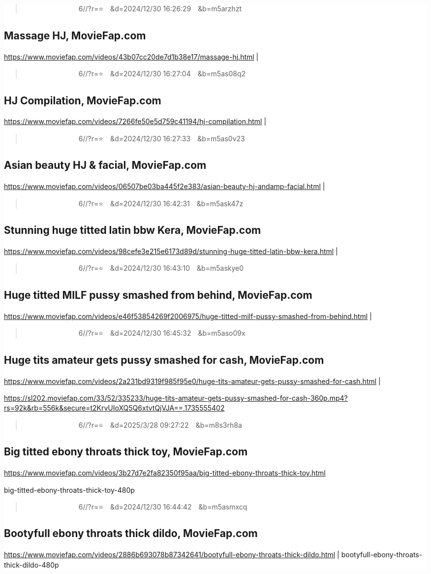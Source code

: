 >　　　　　　　　6//?r=⭐　&d=2024/12/30 16:26:29　&b=m5arzhzt
## Massage HJ, MovieFap.com
https://www.moviefap.com/videos/43b07cc20de7d1b38e17/massage-hj.html
|

>　　　　　　　　6//?r=⭐　&d=2024/12/30 16:27:04　&b=m5as08q2
## HJ Compilation, MovieFap.com
https://www.moviefap.com/videos/7266fe50e5d759c41194/hj-compilation.html
|

>　　　　　　　　6//?r=⭐　&d=2024/12/30 16:27:33　&b=m5as0v23
## Asian beauty HJ & facial, MovieFap.com
https://www.moviefap.com/videos/06507be03ba445f2e383/asian-beauty-hj-andamp-facial.html
|

>　　　　　　　　6//?r=⭐　&d=2024/12/30 16:42:31　&b=m5ask47z
## Stunning huge titted latin bbw Kera, MovieFap.com
https://www.moviefap.com/videos/98cefe3e215e6173d89d/stunning-huge-titted-latin-bbw-kera.html
|

>　　　　　　　　6//?r=⭐　&d=2024/12/30 16:43:10　&b=m5askye0
## Huge titted MILF pussy smashed from behind, MovieFap.com
https://www.moviefap.com/videos/e46f53854269f2006975/huge-titted-milf-pussy-smashed-from-behind.html
|

>　　　　　　　　6//?r=⭐　&d=2024/12/30 16:45:32　&b=m5aso09x
## Huge tits amateur gets pussy smashed for cash, MovieFap.com
https://www.moviefap.com/videos/2a231bd9319f985f95e0/huge-tits-amateur-gets-pussy-smashed-for-cash.html
|

https://sl202.moviefap.com/33/52/335233/huge-tits-amateur-gets-pussy-smashed-for-cash-360p.mp4?rs=92k&rb=556k&secure=t2KrvUIoXQ5Q6xtvtQjVJA==,1735555402

>　　　　　　　　6//?r=⭐　&d=2025/3/28 09:27:22　&b=m8s3rh8a
## Big titted ebony throats thick toy, MovieFap.com
https://www.moviefap.com/videos/3b27d7e2fa82350f95aa/big-titted-ebony-throats-thick-toy.html

big-titted-ebony-throats-thick-toy-480p

>　　　　　　　　6//?r=⭐　&d=2024/12/30 16:44:42　&b=m5asmxcq
## Bootyfull ebony throats thick dildo, MovieFap.com
https://www.moviefap.com/videos/2886b693078b87342641/bootyfull-ebony-throats-thick-dildo.html
|
bootyfull-ebony-throats-thick-dildo-480p
